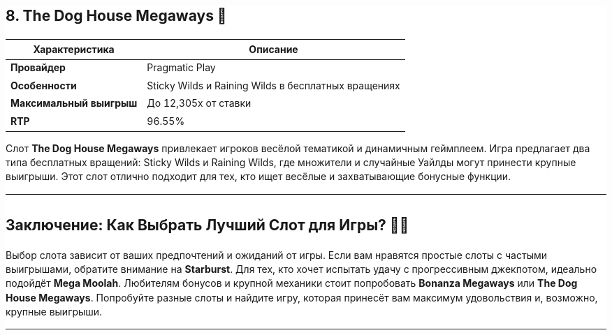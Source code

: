 ## 8. The Dog House Megaways 🐶

| Характеристика             | Описание                                                                   |
|----------------------------|---------------------------------------------------------------------------|
| **Провайдер**              | Pragmatic Play                                                             |
| **Особенности**            | Sticky Wilds и Raining Wilds в бесплатных вращениях                       |
| **Максимальный выигрыш**   | До 12,305x от ставки                                                      |
| **RTP**                    | 96.55%                                                                    |

Слот **The Dog House Megaways** привлекает игроков весёлой тематикой и динамичным геймплеем. Игра предлагает два типа бесплатных вращений: Sticky Wilds и Raining Wilds, где множители и случайные Уайлды могут принести крупные выигрыши. Этот слот отлично подходит для тех, кто ищет весёлые и захватывающие бонусные функции.

---

## Заключение: Как Выбрать Лучший Слот для Игры? 🎰🍀

Выбор слота зависит от ваших предпочтений и ожиданий от игры. Если вам нравятся простые слоты с частыми выигрышами, обратите внимание на **Starburst**. Для тех, кто хочет испытать удачу с прогрессивным джекпотом, идеально подойдёт **Mega Moolah**. Любителям бонусов и крупной механики стоит попробовать **Bonanza Megaways** или **The Dog House Megaways**. Попробуйте разные слоты и найдите игру, которая принесёт вам максимум удовольствия и, возможно, крупные выигрыши.

---


